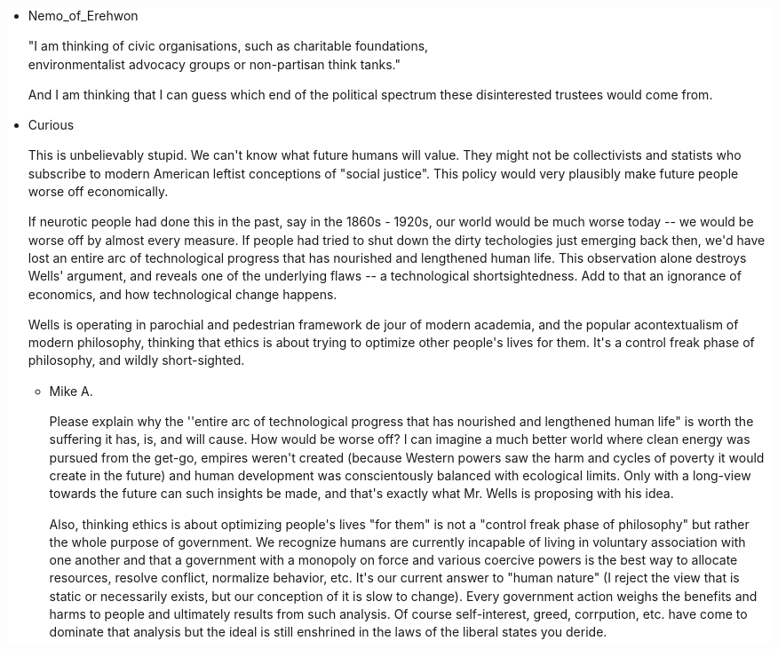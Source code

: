 -   Nemo\_of\_Erehwon

    "I am thinking of civic organisations, such as charitable
    foundations,\
     environmentalist advocacy groups or non-partisan think tanks."

    And I am thinking that I can guess which end of the political
    spectrum these disinterested trustees would come from.

-   Curious

    This is unbelievably stupid. We can't know what future humans will
    value. They might not be collectivists and statists who subscribe to
    modern American leftist conceptions of "social justice". This policy
    would very plausibly make future people worse off economically.

    If neurotic people had done this in the past, say in the 1860s -
    1920s, our world would be much worse today -- we would be worse off
    by almost every measure. If people had tried to shut down the dirty
    techologies just emerging back then, we'd have lost an entire arc of
    technological progress that has nourished and lengthened human life.
    This observation alone destroys Wells' argument, and reveals one of
    the underlying flaws -- a technological shortsightedness. Add to
    that an ignorance of economics, and how technological change
    happens.

    Wells is operating in parochial and pedestrian framework de jour of
    modern academia, and the popular acontextualism of modern
    philosophy, thinking that ethics is about trying to optimize other
    people's lives for them. It's a control freak phase of philosophy,
    and wildly short-sighted.

    -   Mike A.

        Please explain why the ''entire arc of technological progress
        that has nourished and lengthened human life" is worth the
        suffering it has, is, and will cause. How would be worse off? I
        can imagine a much better world where clean energy was pursued
        from the get-go, empires weren't created (because Western powers
        saw the harm and cycles of poverty it would create in the
        future) and human development was conscientously balanced with
        ecological limits. Only with a long-view towards the future can
        such insights be made, and that's exactly what Mr. Wells is
        proposing with his idea.

        Also, thinking ethics is about optimizing people's lives "for
        them" is not a "control freak phase of philosophy" but rather
        the whole purpose of government. We recognize humans are
        currently incapable of living in voluntary association with one
        another and that a government with a monopoly on force and
        various coercive powers is the best way to allocate resources,
        resolve conflict, normalize behavior, etc. It's our current
        answer to "human nature" (I reject the view that is static or
        necessarily exists, but our conception of it is slow to change).
        Every government action weighs the benefits and harms to people
        and ultimately results from such analysis. Of course
        self-interest, greed, corrpution, etc. have come to dominate
        that analysis but the ideal is still enshrined in the laws of
        the liberal states you deride.

